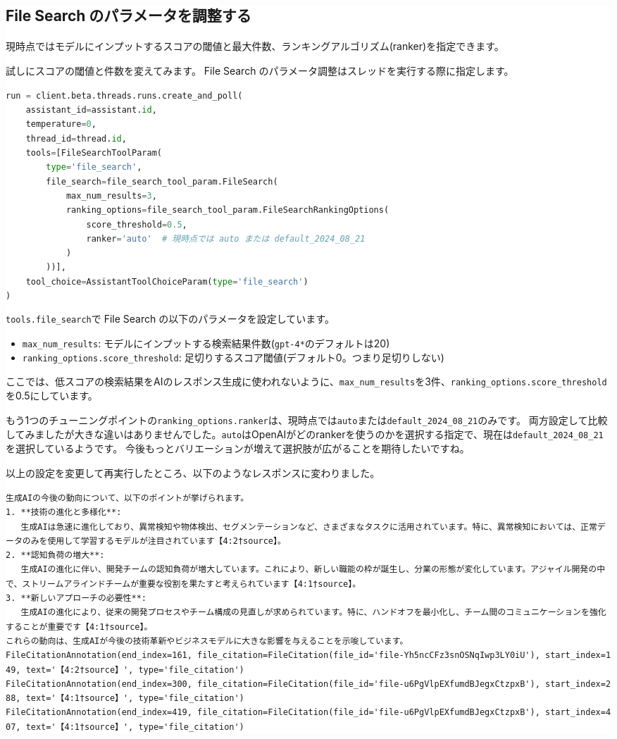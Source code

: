 [^2]: 同じプロンプトや閾値でもスコアや順位に多少の変動があるようでした。

## File Search のパラメータを調整する

現時点ではモデルにインプットするスコアの閾値と最大件数、ランキングアルゴリズム(ranker)を指定できます。

試しにスコアの閾値と件数を変えてみます。
File Search のパラメータ調整はスレッドを実行する際に指定します。

```python
run = client.beta.threads.runs.create_and_poll(
    assistant_id=assistant.id,
    temperature=0,
    thread_id=thread.id,
    tools=[FileSearchToolParam(
        type='file_search',
        file_search=file_search_tool_param.FileSearch(
            max_num_results=3,
            ranking_options=file_search_tool_param.FileSearchRankingOptions(
                score_threshold=0.5,
                ranker='auto'  # 現時点では auto または default_2024_08_21
            )
        ))],
    tool_choice=AssistantToolChoiceParam(type='file_search')
)
```
`tools.file_search`で File Search の以下のパラメータを設定しています。

- `max_num_results`: モデルにインプットする検索結果件数(`gpt-4*`のデフォルトは20)
- `ranking_options.score_threshold`: 足切りするスコア閾値(デフォルト0。つまり足切りしない)

ここでは、低スコアの検索結果をAIのレスポンス生成に使われないように、`max_num_results`を3件、`ranking_options.score_threshold`を0.5にしています。

もう1つのチューニングポイントの`ranking_options.ranker`は、現時点では`auto`または`default_2024_08_21`のみです。
両方設定して比較してみましたが大きな違いはありませんでした。`auto`はOpenAIがどのrankerを使うのかを選択する指定で、現在は`default_2024_08_21`を選択しているようです。
今後もっとバリエーションが増えて選択肢が広がることを期待したいですね。

以上の設定を変更して再実行したところ、以下のようなレスポンスに変わりました。

```
生成AIの今後の動向について、以下のポイントが挙げられます。
1. **技術の進化と多様化**:
   生成AIは急速に進化しており、異常検知や物体検出、セグメンテーションなど、さまざまなタスクに活用されています。特に、異常検知においては、正常データのみを使用して学習するモデルが注目されています【4:2†source】。
2. **認知負荷の増大**:
   生成AIの進化に伴い、開発チームの認知負荷が増大しています。これにより、新しい職能の枠が誕生し、分業の形態が変化しています。アジャイル開発の中で、ストリームアラインドチームが重要な役割を果たすと考えられています【4:1†source】。
3. **新しいアプローチの必要性**:
   生成AIの進化により、従来の開発プロセスやチーム構成の見直しが求められています。特に、ハンドオフを最小化し、チーム間のコミュニケーションを強化することが重要です【4:1†source】。
これらの動向は、生成AIが今後の技術革新やビジネスモデルに大きな影響を与えることを示唆しています。
FileCitationAnnotation(end_index=161, file_citation=FileCitation(file_id='file-Yh5ncCFz3snOSNqIwp3LY0iU'), start_index=149, text='【4:2†source】', type='file_citation')
FileCitationAnnotation(end_index=300, file_citation=FileCitation(file_id='file-u6PgVlpEXfumdBJegxCtzpxB'), start_index=288, text='【4:1†source】', type='file_citation')
FileCitationAnnotation(end_index=419, file_citation=FileCitation(file_id='file-u6PgVlpEXfumdBJegxCtzpxB'), start_index=407, text='【4:1†source】', type='file_citation')
```


[^1]: 利用可能な全てのツールは[公式ドキュメント](https://platform.openai.com/docs/assistants/tools)を参照してください。
[^3]: なぜスコア1位の記事の内容がレスポンスに使われなかったのかは謎です